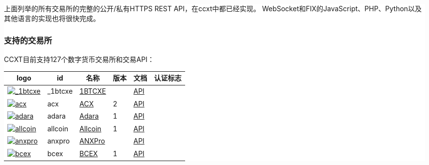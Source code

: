 上面列举的所有交易所的完整的公开/私有HTTPS REST API，在ccxt中都已经实现。 WebSocket和FIX的JavaScript、PHP、Python以及其他语言的实现也将很快完成。

### 支持的交易所

CCXT目前支持127个数字货币交易所和交易API：

|        logo                                                                                                                                                                                     | id                 | 名称                                                                                        | 版本  | 文档                                                                                           | 认证标志                                                                                                                                                                                                                                                                                     |
| ----------------------------------------------------------------------------------------------------------------------------------------------------------------------------------------------- | ------------------ | ----------------------------------------------------------------------------------------- | --- | -------------------------------------------------------------------------------------------- | ---------------------------------------------------------------------------------------------------------------------------------------------------------------------------------------------------------------------------------------------------------------------------------------- |
| [![\_1btcxe](https://user-images.githubusercontent.com/1294454/27766049-2b294408-5ecc-11e7-85cc-adaff013dc1a.jpg)](https://1btcxe.com/)                                                         | \_1btcxe           | [1BTCXE](https://1btcxe.com/)                                                             |     | [API](https://1btcxe.com/api-docs.php)                                                       |                                                                                                                                                                                                                                                                                          |
| [![acx](https://user-images.githubusercontent.com/1294454/30247614-1fe61c74-9621-11e7-9e8c-f1a627afa279.jpg)](https://acx.io/)                                                                  | acx                | [ACX](https://acx.io/)                                                                    | 2   | [API](https://acx.io/documents/api\_v2)                                                      |                                                                                                                                                                                                                                                                                          |
| [![adara](https://user-images.githubusercontent.com/1294454/49189583-0466a780-f380-11e8-9248-57a631aad2d6.jpg)](https://adara.io/)                                                              | adara              | [Adara](https://adara.io/)                                                                | 1   | [API](https://api.adara.io/v1)                                                               |                                                                                                                                                                                                                                                                                          |
| [![allcoin](https://user-images.githubusercontent.com/1294454/31561809-c316b37c-b061-11e7-8d5a-b547b4d730eb.jpg)](https://www.allcoin.com/)                                                     | allcoin            | [Allcoin](https://www.allcoin.com/)                                                       | 1   | [API](https://www.allcoin.com/api\_market/market)                                            |                                                                                                                                                                                                                                                                                          |
| [![anxpro](https://user-images.githubusercontent.com/1294454/27765983-fd8595da-5ec9-11e7-82e3-adb3ab8c2612.jpg)](https://anxpro.com/)                                                           | anxpro             | [ANXPro](https://anxpro.com/)                                                             |     | [API](https://anxv2.docs.apiary.io/)                                                         |                                                                                                                                                                                                                                                                                          |
| [![bcex](https://user-images.githubusercontent.com/1294454/43362240-21c26622-92ee-11e8-9464-5801ec526d77.jpg)](https://www.bcex.top/register?invite\_code=758978\&lang=en)                      | bcex               | [BCEX](https://www.bcex.top/register?invite\_code=758978\&lang=en)                        | 1   | [API](https://github.com/BCEX-TECHNOLOGY-LIMITED/API\_Docs/wiki/Interface)                   |                                                                                                                                                                                                                                                                                          |